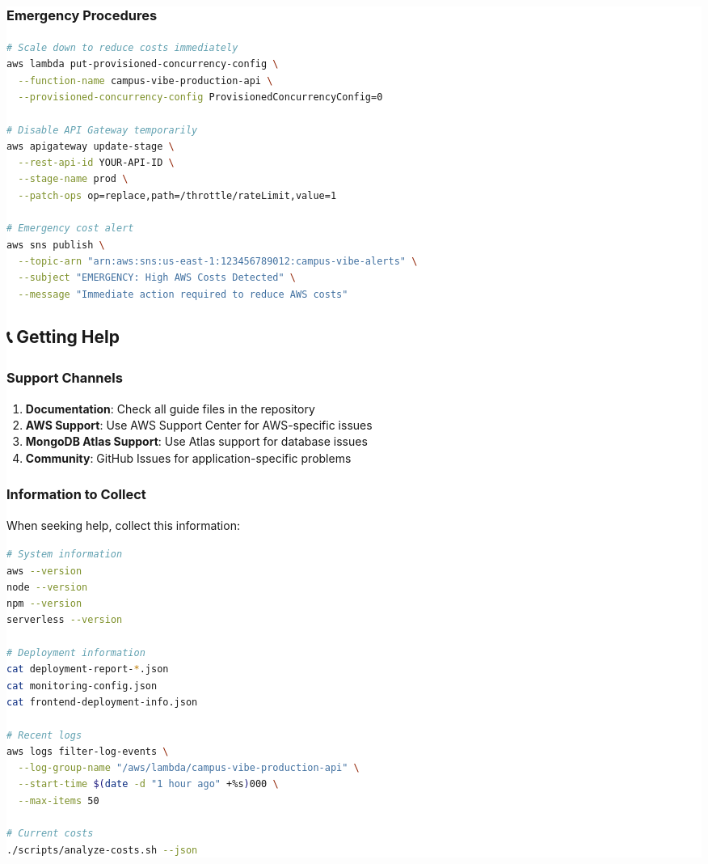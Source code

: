 ### Emergency Procedures

```bash
# Scale down to reduce costs immediately
aws lambda put-provisioned-concurrency-config \
  --function-name campus-vibe-production-api \
  --provisioned-concurrency-config ProvisionedConcurrencyConfig=0

# Disable API Gateway temporarily
aws apigateway update-stage \
  --rest-api-id YOUR-API-ID \
  --stage-name prod \
  --patch-ops op=replace,path=/throttle/rateLimit,value=1

# Emergency cost alert
aws sns publish \
  --topic-arn "arn:aws:sns:us-east-1:123456789012:campus-vibe-alerts" \
  --subject "EMERGENCY: High AWS Costs Detected" \
  --message "Immediate action required to reduce AWS costs"
```

## 📞 Getting Help

### Support Channels

1. **Documentation**: Check all guide files in the repository
2. **AWS Support**: Use AWS Support Center for AWS-specific issues
3. **MongoDB Atlas Support**: Use Atlas support for database issues
4. **Community**: GitHub Issues for application-specific problems

### Information to Collect

When seeking help, collect this information:

```bash
# System information
aws --version
node --version
npm --version
serverless --version

# Deployment information
cat deployment-report-*.json
cat monitoring-config.json
cat frontend-deployment-info.json

# Recent logs
aws logs filter-log-events \
  --log-group-name "/aws/lambda/campus-vibe-production-api" \
  --start-time $(date -d "1 hour ago" +%s)000 \
  --max-items 50

# Current costs
./scripts/analyze-costs.sh --json
```
